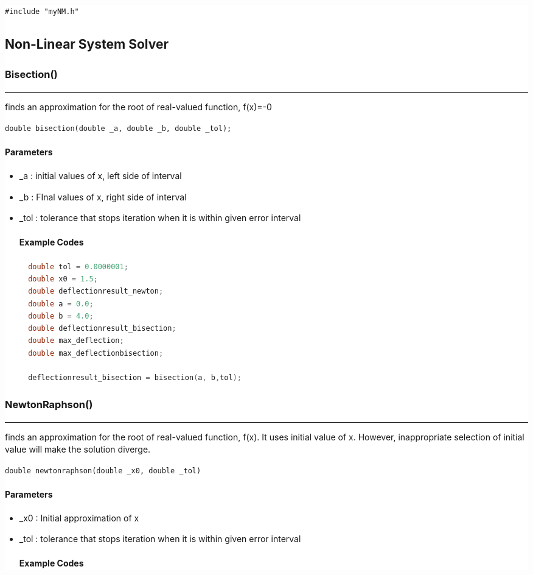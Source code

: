 `#include "myNM.h"`

## Non-Linear System Solver

### Bisection()

---



finds an approximation for the root of real-valued function, f(x)=-0

 `double bisection(double _a, double _b, double _tol);`

#### Parameters

* _a : initial values of x, left side of interval

* _b : FInal values of x, right side of interval

* _tol : tolerance that stops iteration when it is within given error interval

  #### Example Codes

  ```c
  	double tol = 0.0000001;
  	double x0 = 1.5;
  	double deflectionresult_newton;
  	double a = 0.0;
  	double b = 4.0;
  	double deflectionresult_bisection;
  	double max_deflection;
  	double max_deflectionbisection;
  
  	deflectionresult_bisection = bisection(a, b,tol);
  
  ```

###  NewtonRaphson()

----



finds an approximation for the root of real-valued function, f(x). It uses initial value of x. However, inappropriate selection of initial value will make the solution diverge.

`double newtonraphson(double _x0, double _tol)`



#### Parameters

* _x0 : Initial approximation of x

* _tol : tolerance that stops iteration when it is within given error interval

  #### Example Codes
